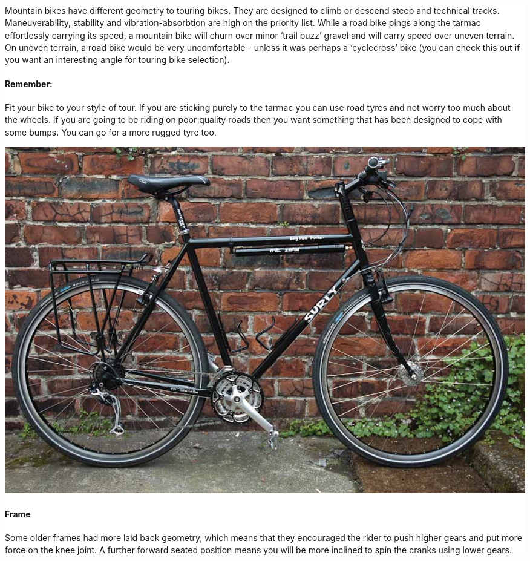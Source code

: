 Mountain bikes have different geometry to touring bikes. They are designed to climb or descend steep and technical tracks. Maneuverability, stability and vibration-absorbtion are high on the priority list. While a road bike pings along the tarmac effortlessly carrying its speed, a mountain bike will churn over minor ‘trail buzz’ gravel and will carry speed over uneven terrain. On uneven terrain, a road bike would be very uncomfortable - unless it was perhaps a ‘cyclecross’ bike (you can check this out if you want an interesting angle for touring bike selection).

<div class="inset-box">

#### Remember:

Fit your bike to your style of tour. If you are sticking purely to the tarmac you can use road tyres and not worry too much about the wheels. If you are going to be riding on poor quality roads then you want something that has been designed to cope with some bumps. You can go for a more rugged tyre too.
</div>

![](img/image023.jpg)

#### Frame

Some older frames had more laid back geometry, which means that they encouraged the rider to push higher gears and put more force on the knee joint. A further forward seated position means you will be more inclined to spin the cranks using lower gears.
